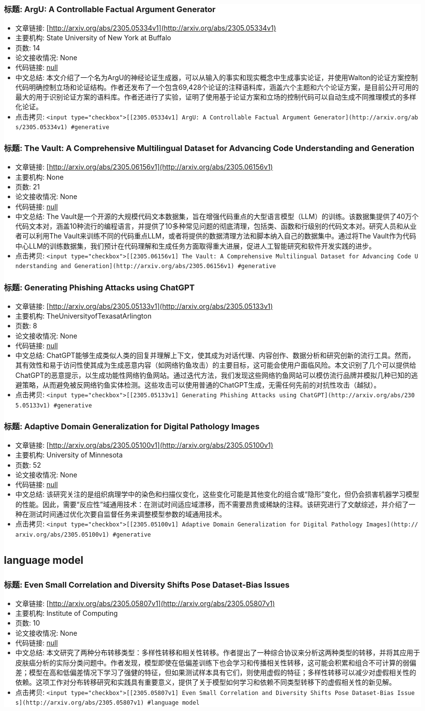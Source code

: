 ### 标题: ArgU: A Controllable Factual Argument Generator
* 文章链接: [http://arxiv.org/abs/2305.05334v1](http://arxiv.org/abs/2305.05334v1)
* 主要机构: State University of New York at Buffalo
* 页数: 14
* 论文接收情况: None
* 代码链接: [null](null)
* 中文总结: 本文介绍了一个名为ArgU的神经论证生成器，可以从输入的事实和现实概念中生成事实论证，并使用Walton的论证方案控制代码明确控制立场和论证结构。作者还发布了一个包含69,428个论证的注释语料库，涵盖六个主题和六个论证方案，是目前公开可用的最大的用于识别论证方案的语料库。作者还进行了实验，证明了使用基于论证方案和立场的控制代码可以自动生成不同推理模式的多样化论证。
* 点击拷贝: `<input type="checkbox">[[2305.05334v1] ArgU: A Controllable Factual Argument Generator](http://arxiv.org/abs/2305.05334v1) #generative`

### 标题: The Vault: A Comprehensive Multilingual Dataset for Advancing Code Understanding and Generation
* 文章链接: [http://arxiv.org/abs/2305.06156v1](http://arxiv.org/abs/2305.06156v1)
* 主要机构: None
* 页数: 21
* 论文接收情况: None
* 代码链接: [null](null)
* 中文总结: The Vault是一个开源的大规模代码文本数据集，旨在增强代码重点的大型语言模型（LLM）的训练。该数据集提供了40万个代码文本对，涵盖10种流行的编程语言，并提供了10多种常见问题的彻底清理，包括类、函数和行级别的代码文本对。研究人员和从业者可以利用The Vault来训练不同的代码重点LLM，或者将提供的数据清理方法和脚本纳入自己的数据集中。通过将The Vault作为代码中心LLM的训练数据集，我们预计在代码理解和生成任务方面取得重大进展，促进人工智能研究和软件开发实践的进步。
* 点击拷贝: `<input type="checkbox">[[2305.06156v1] The Vault: A Comprehensive Multilingual Dataset for Advancing Code Understanding and Generation](http://arxiv.org/abs/2305.06156v1) #generative`

### 标题: Generating Phishing Attacks using ChatGPT
* 文章链接: [http://arxiv.org/abs/2305.05133v1](http://arxiv.org/abs/2305.05133v1)
* 主要机构: TheUniversityofTexasatArlington
* 页数: 8
* 论文接收情况: None
* 代码链接: [null](null)
* 中文总结: ChatGPT能够生成类似人类的回复并理解上下文，使其成为对话代理、内容创作、数据分析和研究创新的流行工具。然而，其有效性和易于访问性使其成为生成恶意内容（如网络钓鱼攻击）的主要目标，这可能会使用户面临风险。本文识别了几个可以提供给ChatGPT的恶意提示，以生成功能性网络钓鱼网站。通过迭代方法，我们发现这些网络钓鱼网站可以模仿流行品牌并模拟几种已知的逃避策略，从而避免被反网络钓鱼实体检测。这些攻击可以使用普通的ChatGPT生成，无需任何先前的对抗性攻击（越狱）。
* 点击拷贝: `<input type="checkbox">[[2305.05133v1] Generating Phishing Attacks using ChatGPT](http://arxiv.org/abs/2305.05133v1) #generative`

### 标题: Adaptive Domain Generalization for Digital Pathology Images
* 文章链接: [http://arxiv.org/abs/2305.05100v1](http://arxiv.org/abs/2305.05100v1)
* 主要机构: University of Minnesota
* 页数: 52
* 论文接收情况: None
* 代码链接: [null](null)
* 中文总结: 该研究关注的是组织病理学中的染色和扫描仪变化，这些变化可能是其他变化的组合或“隐形”变化，但仍会损害机器学习模型的性能。因此，需要“反应性”域通用技术：在测试时间适应域漂移，而不需要昂贵或稀缺的注释。该研究进行了文献综述，并介绍了一种在测试时间通过优化次要自监督任务来调整模型参数的域通用技术。
* 点击拷贝: `<input type="checkbox">[[2305.05100v1] Adaptive Domain Generalization for Digital Pathology Images](http://arxiv.org/abs/2305.05100v1) #generative`

## language model
### 标题: Even Small Correlation and Diversity Shifts Pose Dataset-Bias Issues
* 文章链接: [http://arxiv.org/abs/2305.05807v1](http://arxiv.org/abs/2305.05807v1)
* 主要机构: Institute of Computing
* 页数: 10
* 论文接收情况: None
* 代码链接: [null](null)
* 中文总结: 本文研究了两种分布转移类型：多样性转移和相关性转移。作者提出了一种综合协议来分析这两种类型的转移，并将其应用于皮肤癌分析的实际分类问题中。作者发现，模型即使在低偏差训练下也会学习和传播相关性转移，这可能会积累和组合不可计算的弱偏差；模型在高和低偏差情况下学习了强健的特征，但如果测试样本具有它们，则使用虚假的特征；多样性转移可以减少对虚假相关性的依赖。这项工作对分布转移研究和实践具有重要意义，提供了关于模型如何学习和依赖不同类型转移下的虚假相关性的新见解。
* 点击拷贝: `<input type="checkbox">[[2305.05807v1] Even Small Correlation and Diversity Shifts Pose Dataset-Bias Issues](http://arxiv.org/abs/2305.05807v1) #language model`